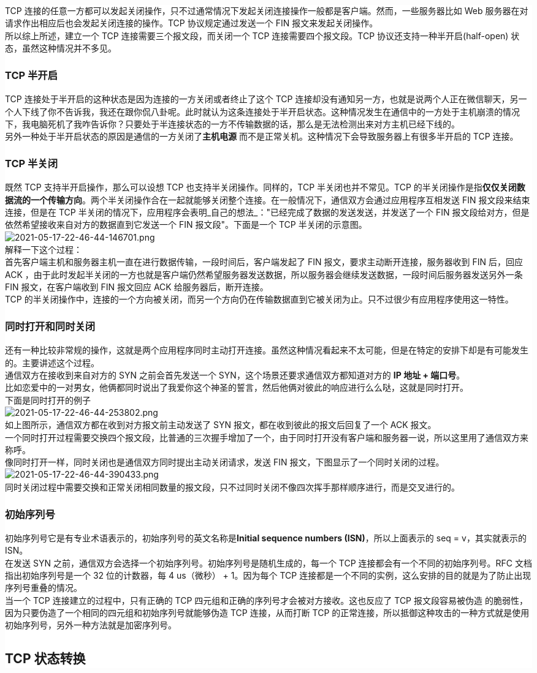 TCP 连接的任意一方都可以发起关闭操作，只不过通常情况下发起关闭连接操作一般都是客户端。然而，一些服务器比如 Web 服务器在对请求作出相应后也会发起关闭连接的操作。TCP 协议规定通过发送一个 FIN 报文来发起关闭操作。<br />所以综上所述，建立一个 TCP 连接需要三个报文段，而关闭一个 TCP 连接需要四个报文段。TCP 协议还支持一种半开启(half-open) 状态，虽然这种情况并不多见。
<a name="HcnA5"></a>
### TCP 半开启
TCP 连接处于半开启的这种状态是因为连接的一方关闭或者终止了这个 TCP 连接却没有通知另一方，也就是说两个人正在微信聊天，另一个人下线了你不告诉我，我还在跟你侃八卦呢。此时就认为这条连接处于半开启状态。这种情况发生在通信中的一方处于主机崩溃的情况下，我电脑死机了我咋告诉你？只要处于半连接状态的一方不传输数据的话，那么是无法检测出来对方主机已经下线的。<br />另外一种处于半开启状态的原因是通信的一方关闭了**主机电源** 而不是正常关机。这种情况下会导致服务器上有很多半开启的 TCP 连接。
<a name="Ynspb"></a>
### TCP 半关闭
既然 TCP 支持半开启操作，那么可以设想 TCP 也支持半关闭操作。同样的，TCP 半关闭也并不常见。TCP 的半关闭操作是指**仅仅关闭数据流的一个传输方向**。两个半关闭操作合在一起就能够关闭整个连接。在一般情况下，通信双方会通过应用程序互相发送 FIN 报文段来结束连接，但是在 TCP 半关闭的情况下，应用程序会表明_自己的想法_："已经完成了数据的发送发送，并发送了一个 FIN 报文段给对方，但是依然希望接收来自对方的数据直到它发送一个 FIN 报文段"。下面是一个 TCP 半关闭的示意图。<br />![2021-05-17-22-46-44-146701.png](https://cdn.nlark.com/yuque/0/2021/png/396745/1621263078290-646cf6bf-28d6-4e25-a70e-024a5afe8b06.png#clientId=u8df32a21-e1fb-4&from=ui&id=u73b95ae7&originHeight=767&originWidth=758&originalType=binary&ratio=1&size=185551&status=done&style=shadow&taskId=ud4ac317d-598c-4609-a5c1-2b34f71c560)<br />解释一下这个过程：<br />首先客户端主机和服务器主机一直在进行数据传输，一段时间后，客户端发起了 FIN 报文，要求主动断开连接，服务器收到 FIN 后，回应 ACK ，由于此时发起半关闭的一方也就是客户端仍然希望服务器发送数据，所以服务器会继续发送数据，一段时间后服务器发送另外一条 FIN 报文，在客户端收到 FIN 报文回应 ACK 给服务器后，断开连接。<br />TCP 的半关闭操作中，连接的一个方向被关闭，而另一个方向仍在传输数据直到它被关闭为止。只不过很少有应用程序使用这一特性。
<a name="jjt2x"></a>
### 同时打开和同时关闭
还有一种比较非常规的操作，这就是两个应用程序同时主动打开连接。虽然这种情况看起来不太可能，但是在特定的安排下却是有可能发生的。主要讲述这个过程。<br />通信双方在接收到来自对方的 SYN 之前会首先发送一个 SYN，这个场景还要求通信双方都知道对方的 **IP 地址 + 端口号**。<br />比如恋爱中的一对男女，他俩都同时说出了我爱你这个神圣的誓言，然后他俩对彼此的响应进行么么哒，这就是同时打开。<br />下面是同时打开的例子<br />![2021-05-17-22-46-44-253802.png](https://cdn.nlark.com/yuque/0/2021/png/396745/1621263094321-63f89719-6429-4137-bbe1-dfb0a3982d67.png#clientId=u8df32a21-e1fb-4&from=ui&id=ua20cabbe&originHeight=639&originWidth=785&originalType=binary&ratio=1&size=128006&status=done&style=shadow&taskId=u7f80f58c-62d6-43a2-a0e1-b22bbda3c08)<br />如上图所示，通信双方都在收到对方报文前主动发送了 SYN 报文，都在收到彼此的报文后回复了一个 ACK 报文。<br />一个同时打开过程需要交换四个报文段，比普通的三次握手增加了一个，由于同时打开没有客户端和服务器一说，所以这里用了通信双方来称呼。<br />像同时打开一样，同时关闭也是通信双方同时提出主动关闭请求，发送 FIN 报文，下图显示了一个同时关闭的过程。<br />![2021-05-17-22-46-44-390433.png](https://cdn.nlark.com/yuque/0/2021/png/396745/1621263103088-66d1ac56-13e5-4c83-a089-915d0df72893.png#clientId=u8df32a21-e1fb-4&from=ui&id=u8ad16aa8&originHeight=669&originWidth=780&originalType=binary&ratio=1&size=131350&status=done&style=shadow&taskId=u61faaabf-8ae9-4438-b115-0b8be71987b)<br />同时关闭过程中需要交换和正常关闭相同数量的报文段，只不过同时关闭不像四次挥手那样顺序进行，而是交叉进行的。
<a name="hJKKX"></a>
### 初始序列号
初始序列号它是有专业术语表示的，初始序列号的英文名称是**Initial sequence numbers (ISN)**，所以上面表示的 seq = v，其实就表示的 ISN。<br />在发送 SYN 之前，通信双方会选择一个初始序列号。初始序列号是随机生成的，每一个 TCP 连接都会有一个不同的初始序列号。RFC 文档指出初始序列号是一个 32 位的计数器，每 4 us（微秒） + 1。因为每个 TCP 连接都是一个不同的实例，这么安排的目的就是为了防止出现序列号重叠的情况。<br />当一个 TCP 连接建立的过程中，只有正确的 TCP 四元组和正确的序列号才会被对方接收。这也反应了 TCP 报文段容易被伪造 的脆弱性，因为只要伪造了一个相同的四元组和初始序列号就能够伪造 TCP 连接，从而打断 TCP 的正常连接，所以抵御这种攻击的一种方式就是使用初始序列号，另外一种方法就是加密序列号。
<a name="R9Yh0"></a>
## TCP 状态转换